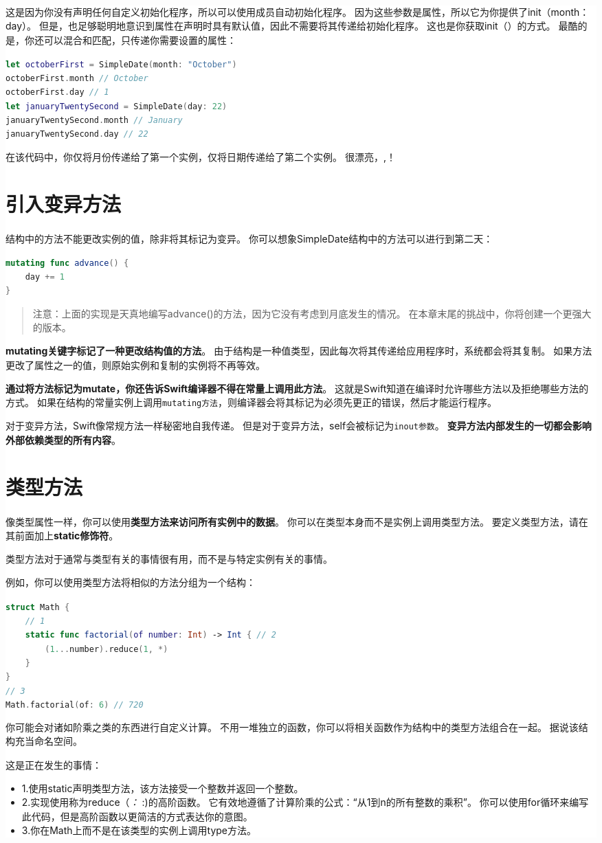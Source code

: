 这是因为你没有声明任何自定义初始化程序，所以可以使用成员自动初始化程序。 因为这些参数是属性，所以它为你提供了init（month：day）。 但是，也足够聪明地意识到属性在声明时具有默认值，因此不需要将其传递给初始化程序。 这也是你获取init（）的方式。 最酷的是，你还可以混合和匹配，只传递你需要设置的属性：

``` Swift
let octoberFirst = SimpleDate(month: "October") 
octoberFirst.month // October
octoberFirst.day // 1
let januaryTwentySecond = SimpleDate(day: 22) 
januaryTwentySecond.month // January 
januaryTwentySecond.day // 22
```

在该代码中，你仅将月份传递给了第一个实例，仅将日期传递给了第二个实例。 很漂亮，,！

# **引入变异方法**

结构中的方法不能更改实例的值，除非将其标记为变异。 你可以想象SimpleDate结构中的方法可以进行到第二天：

``` Swift
mutating func advance() {
    day += 1 
}
```

>注意：上面的实现是天真地编写advance()的方法，因为它没有考虑到月底发生的情况。 在本章末尾的挑战中，你将创建一个更强大的版本。

**mutating关键字标记了一种更改结构值的方法**。 由于结构是一种值类型，因此每次将其传递给应用程序时，系统都会将其复制。 如果方法更改了属性之一的值，则原始实例和复制的实例将不再等效。

**通过将方法标记为mutate，你还告诉Swift编译器不得在常量上调用此方法**。 这就是Swift知道在编译时允许哪些方法以及拒绝哪些方法的方式。 如果在结构的常量实例上调用`mutating方法`，则编译器会将其标记为必须先更正的错误，然后才能运行程序。

对于变异方法，Swift像常规方法一样秘密地自我传递。 但是对于变异方法，self会被标记为`inout参数`。 **变异方法内部发生的一切都会影响外部依赖类型的所有内容**。

# **类型方法**

像类型属性一样，你可以使用**类型方法来访问所有实例中的数据**。 你可以在类型本身而不是实例上调用类型方法。 要定义类型方法，请在其前面加上**static修饰符**。

类型方法对于通常与类型有关的事情很有用，而不是与特定实例有关的事情。

例如，你可以使用类型方法将相似的方法分组为一个结构：

``` Swift
struct Math {
    // 1
    static func factorial(of number: Int) -> Int { // 2
        (1...number).reduce(1, *) 
    }
}
// 3
Math.factorial(of: 6) // 720
```

你可能会对诸如阶乘之类的东西进行自定义计算。 不用一堆独立的函数，你可以将相关函数作为结构中的类型方法组合在一起。 据说该结构充当命名空间。

这是正在发生的事情：
+ 1.使用static声明类型方法，该方法接受一个整数并返回一个整数。
+ 2.实现使用称为reduce（_：_ :)的高阶函数。 它有效地遵循了计算阶乘的公式：“从1到n的所有整数的乘积”。 你可以使用for循环来编写此代码，但是高阶函数以更简洁的方式表达你的意图。
+ 3.你在Math上而不是在该类型的实例上调用type方法。

